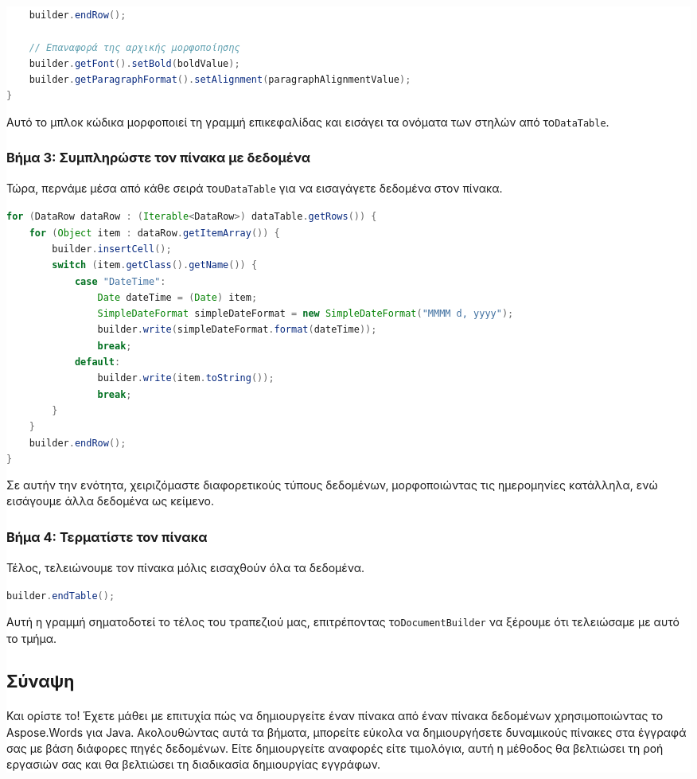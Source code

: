 ```java
    builder.endRow();

    // Επαναφορά της αρχικής μορφοποίησης
    builder.getFont().setBold(boldValue);
    builder.getParagraphFormat().setAlignment(paragraphAlignmentValue);
}
```

 Αυτό το μπλοκ κώδικα μορφοποιεί τη γραμμή επικεφαλίδας και εισάγει τα ονόματα των στηλών από το`DataTable`.

### Βήμα 3: Συμπληρώστε τον πίνακα με δεδομένα

 Τώρα, περνάμε μέσα από κάθε σειρά του`DataTable` για να εισαγάγετε δεδομένα στον πίνακα.

```java
for (DataRow dataRow : (Iterable<DataRow>) dataTable.getRows()) {
    for (Object item : dataRow.getItemArray()) {
        builder.insertCell();
        switch (item.getClass().getName()) {
            case "DateTime":
                Date dateTime = (Date) item;
                SimpleDateFormat simpleDateFormat = new SimpleDateFormat("MMMM d, yyyy");
                builder.write(simpleDateFormat.format(dateTime));
                break;
            default:
                builder.write(item.toString());
                break;
        }
    }
    builder.endRow();
}
```

Σε αυτήν την ενότητα, χειριζόμαστε διαφορετικούς τύπους δεδομένων, μορφοποιώντας τις ημερομηνίες κατάλληλα, ενώ εισάγουμε άλλα δεδομένα ως κείμενο.

### Βήμα 4: Τερματίστε τον πίνακα

Τέλος, τελειώνουμε τον πίνακα μόλις εισαχθούν όλα τα δεδομένα.

```java
builder.endTable();
```

 Αυτή η γραμμή σηματοδοτεί το τέλος του τραπεζιού μας, επιτρέποντας το`DocumentBuilder` να ξέρουμε ότι τελειώσαμε με αυτό το τμήμα.

## Σύναψη

Και ορίστε το! Έχετε μάθει με επιτυχία πώς να δημιουργείτε έναν πίνακα από έναν πίνακα δεδομένων χρησιμοποιώντας το Aspose.Words για Java. Ακολουθώντας αυτά τα βήματα, μπορείτε εύκολα να δημιουργήσετε δυναμικούς πίνακες στα έγγραφά σας με βάση διάφορες πηγές δεδομένων. Είτε δημιουργείτε αναφορές είτε τιμολόγια, αυτή η μέθοδος θα βελτιώσει τη ροή εργασιών σας και θα βελτιώσει τη διαδικασία δημιουργίας εγγράφων.
